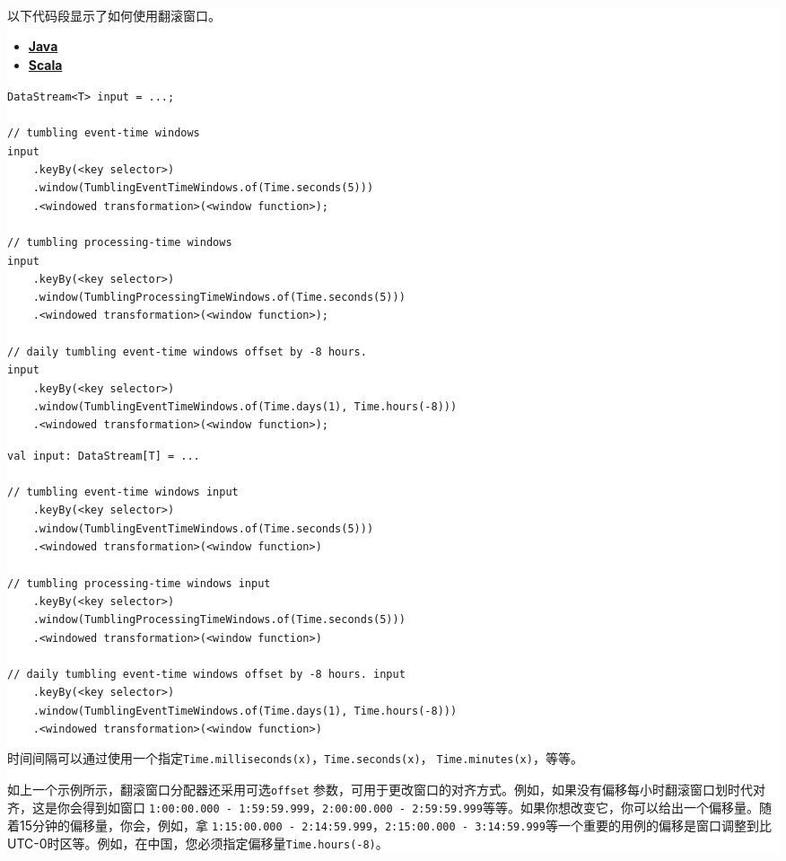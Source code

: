 以下代码段显示了如何使用翻滚窗口。

*   [**Java**](#tab_java_0)
*   [**Scala**](#tab_scala_0)



```
DataStream<T> input = ...;

// tumbling event-time windows
input
    .keyBy(<key selector>)
    .window(TumblingEventTimeWindows.of(Time.seconds(5)))
    .<windowed transformation>(<window function>);

// tumbling processing-time windows
input
    .keyBy(<key selector>)
    .window(TumblingProcessingTimeWindows.of(Time.seconds(5)))
    .<windowed transformation>(<window function>);

// daily tumbling event-time windows offset by -8 hours.
input
    .keyBy(<key selector>)
    .window(TumblingEventTimeWindows.of(Time.days(1), Time.hours(-8)))
    .<windowed transformation>(<window function>);
```





```
val input: DataStream[T] = ...

// tumbling event-time windows input
    .keyBy(<key selector>)
    .window(TumblingEventTimeWindows.of(Time.seconds(5)))
    .<windowed transformation>(<window function>)

// tumbling processing-time windows input
    .keyBy(<key selector>)
    .window(TumblingProcessingTimeWindows.of(Time.seconds(5)))
    .<windowed transformation>(<window function>)

// daily tumbling event-time windows offset by -8 hours. input
    .keyBy(<key selector>)
    .window(TumblingEventTimeWindows.of(Time.days(1), Time.hours(-8)))
    .<windowed transformation>(<window function>)
```



时间间隔可以通过使用一个指定`Time.milliseconds(x)`，`Time.seconds(x)`， `Time.minutes(x)`，等等。

如上一个示例所示，翻滚窗口分配器还采用可选`offset` 参数，可用于更改窗口的对齐方式。例如，如果没有偏移每小时翻滚窗口划时代对齐，这是你会得到如窗口 `1:00:00.000 - 1:59:59.999`，`2:00:00.000 - 2:59:59.999`等等。如果你想改变它，你可以给出一个偏移量。随着15分钟的偏移量，你会，例如，拿 `1:15:00.000 - 2:14:59.999`，`2:15:00.000 - 3:14:59.999`等一个重要的用例的偏移是窗口调整到比UTC-0时区等。例如，在中国，您必须指定偏移量`Time.hours(-8)`。
